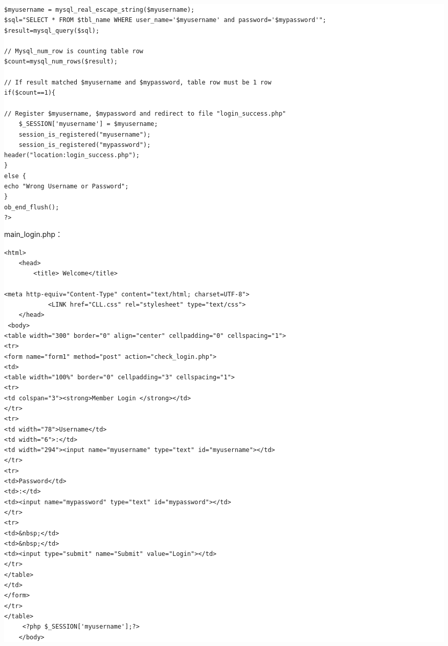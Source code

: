 ```
$myusername = mysql_real_escape_string($myusername);
$sql="SELECT * FROM $tbl_name WHERE user_name='$myusername' and password='$mypassword'";
$result=mysql_query($sql);

// Mysql_num_row is counting table row
$count=mysql_num_rows($result);

// If result matched $myusername and $mypassword, table row must be 1 row
if($count==1){

// Register $myusername, $mypassword and redirect to file "login_success.php"
    $_SESSION['myusername'] = $myusername;
    session_is_registered("myusername");
    session_is_registered("mypassword"); 
header("location:login_success.php");
}
else {
echo "Wrong Username or Password";
}
ob_end_flush();
?> 
```

main_login.php：

```
<html>
    <head>
        <title> Welcome</title>

<meta http-equiv="Content-Type" content="text/html; charset=UTF-8">
            <LINK href="CLL.css" rel="stylesheet" type="text/css">
    </head>
 <body>
<table width="300" border="0" align="center" cellpadding="0" cellspacing="1">
<tr>
<form name="form1" method="post" action="check_login.php">
<td>
<table width="100%" border="0" cellpadding="3" cellspacing="1">
<tr>
<td colspan="3"><strong>Member Login </strong></td>
</tr>
<tr>
<td width="78">Username</td>
<td width="6">:</td>
<td width="294"><input name="myusername" type="text" id="myusername"></td>
</tr>
<tr>
<td>Password</td>
<td>:</td>
<td><input name="mypassword" type="text" id="mypassword"></td>
</tr>
<tr>
<td>&nbsp;</td>
<td>&nbsp;</td>
<td><input type="submit" name="Submit" value="Login"></td>
</tr>
</table>
</td>
</form>
</tr>
</table>
     <?php $_SESSION['myusername'];?>
    </body>
```
